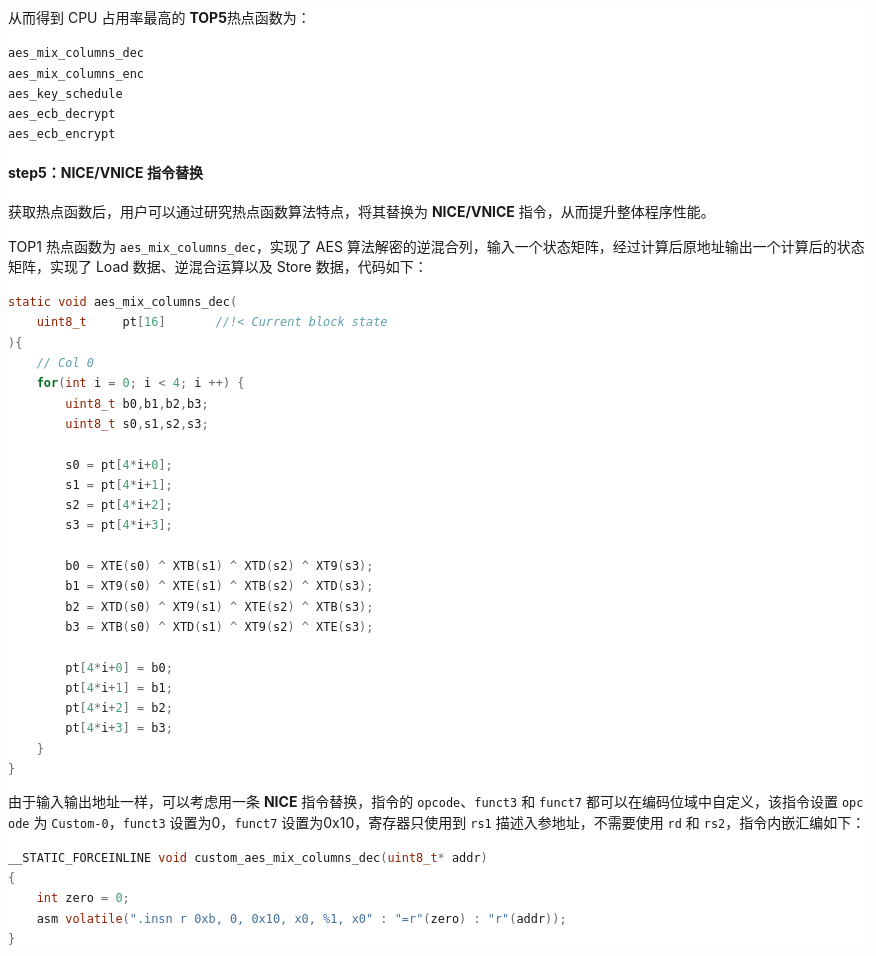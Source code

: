 从而得到 CPU 占用率最高的 **TOP5**热点函数为：

~~~
aes_mix_columns_dec
aes_mix_columns_enc
aes_key_schedule
aes_ecb_decrypt
aes_ecb_encrypt
~~~

#### step5：NICE/VNICE 指令替换

获取热点函数后，用户可以通过研究热点函数算法特点，将其替换为 **NICE/VNICE** 指令，从而提升整体程序性能。

TOP1 热点函数为 `aes_mix_columns_dec`，实现了 AES 算法解密的逆混合列，输入一个状态矩阵，经过计算后原地址输出一个计算后的状态矩阵，实现了 Load 数据、逆混合运算以及 Store 数据，代码如下：

~~~c
static void aes_mix_columns_dec(
    uint8_t     pt[16]       //!< Current block state
){
    // Col 0
    for(int i = 0; i < 4; i ++) {
        uint8_t b0,b1,b2,b3;
        uint8_t s0,s1,s2,s3;
        
        s0 = pt[4*i+0];
        s1 = pt[4*i+1];
        s2 = pt[4*i+2];
        s3 = pt[4*i+3];

        b0 = XTE(s0) ^ XTB(s1) ^ XTD(s2) ^ XT9(s3);
        b1 = XT9(s0) ^ XTE(s1) ^ XTB(s2) ^ XTD(s3);
        b2 = XTD(s0) ^ XT9(s1) ^ XTE(s2) ^ XTB(s3);
        b3 = XTB(s0) ^ XTD(s1) ^ XT9(s2) ^ XTE(s3);

        pt[4*i+0] = b0;
        pt[4*i+1] = b1;
        pt[4*i+2] = b2;
        pt[4*i+3] = b3;
    }
}
~~~

由于输入输出地址一样，可以考虑用一条 **NICE** 指令替换，指令的 `opcode`、`funct3` 和 `funct7` 都可以在编码位域中自定义，该指令设置 `opcode` 为 `Custom-0`，`funct3` 设置为0，`funct7` 设置为0x10，寄存器只使用到 `rs1` 描述入参地址，不需要使用 `rd` 和 `rs2`，指令内嵌汇编如下：

~~~c
__STATIC_FORCEINLINE void custom_aes_mix_columns_dec(uint8_t* addr)
{
    int zero = 0;
    asm volatile(".insn r 0xb, 0, 0x10, x0, %1, x0" : "=r"(zero) : "r"(addr));
}
~~~
